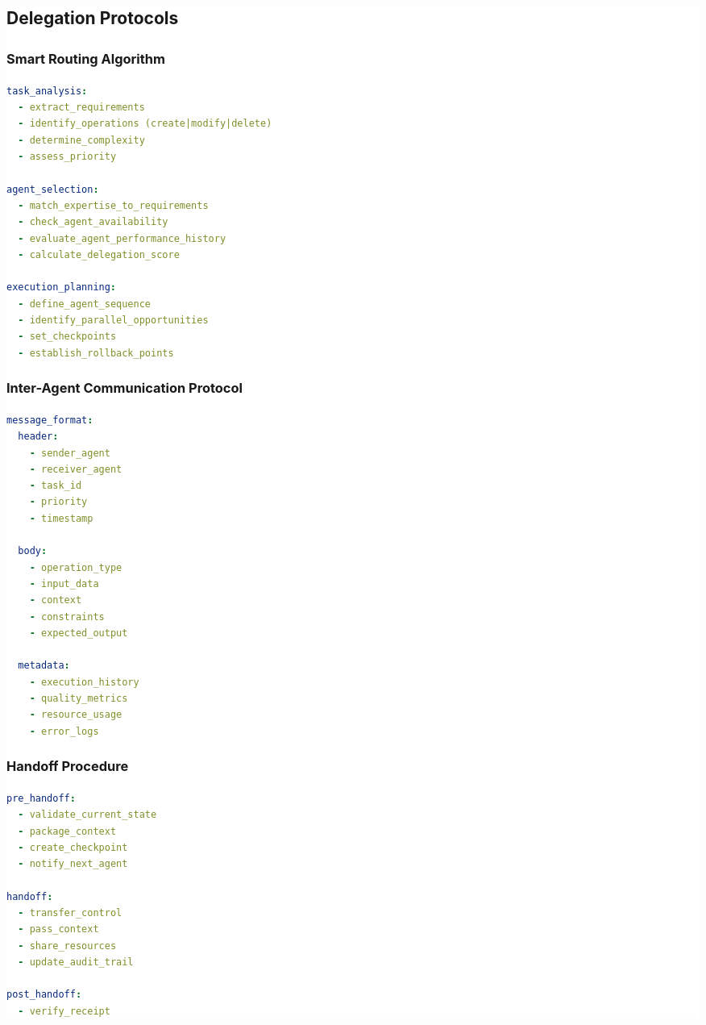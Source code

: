 ## Delegation Protocols

### Smart Routing Algorithm
```yaml
task_analysis:
  - extract_requirements
  - identify_operations (create|modify|delete)
  - determine_complexity
  - assess_priority

agent_selection:
  - match_expertise_to_requirements
  - check_agent_availability
  - evaluate_agent_performance_history
  - calculate_delegation_score

execution_planning:
  - define_agent_sequence
  - identify_parallel_opportunities
  - set_checkpoints
  - establish_rollback_points
```

### Inter-Agent Communication Protocol
```yaml
message_format:
  header:
    - sender_agent
    - receiver_agent
    - task_id
    - priority
    - timestamp
  
  body:
    - operation_type
    - input_data
    - context
    - constraints
    - expected_output
  
  metadata:
    - execution_history
    - quality_metrics
    - resource_usage
    - error_logs
```

### Handoff Procedure
```yaml
pre_handoff:
  - validate_current_state
  - package_context
  - create_checkpoint
  - notify_next_agent

handoff:
  - transfer_control
  - pass_context
  - share_resources
  - update_audit_trail

post_handoff:
  - verify_receipt
```